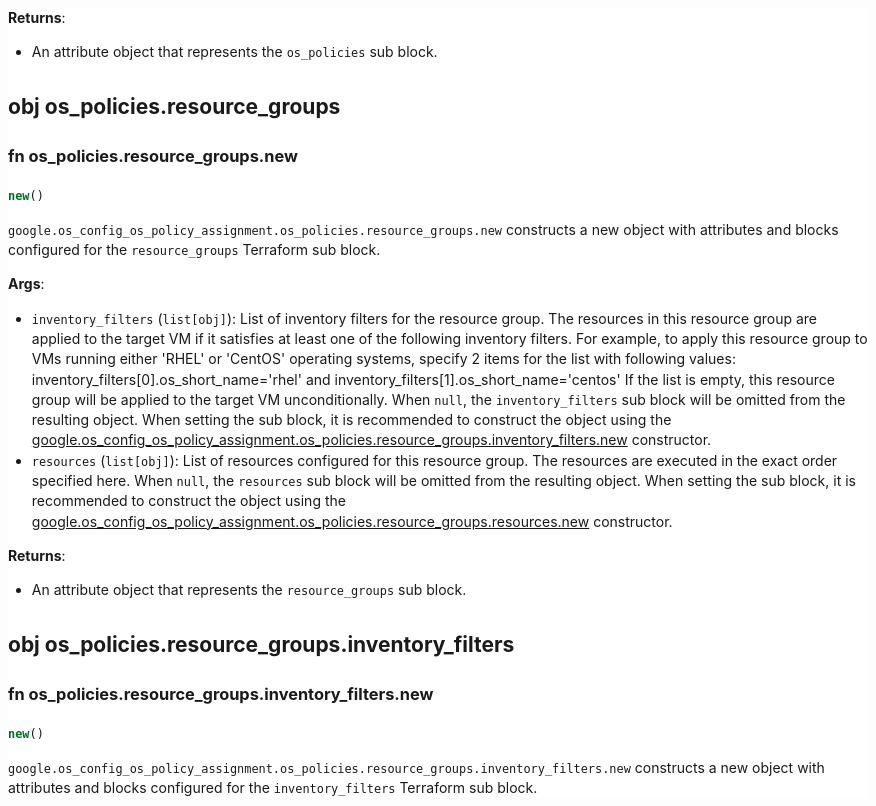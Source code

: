 **Returns**:
  - An attribute object that represents the `os_policies` sub block.


## obj os_policies.resource_groups



### fn os_policies.resource_groups.new

```ts
new()
```


`google.os_config_os_policy_assignment.os_policies.resource_groups.new` constructs a new object with attributes and blocks configured for the `resource_groups`
Terraform sub block.



**Args**:
  - `inventory_filters` (`list[obj]`): List of inventory filters for the resource group.
The resources in this resource group are applied to the target VM if it satisfies at least one of the following inventory filters.
For example, to apply this resource group to VMs running either &#39;RHEL&#39; or &#39;CentOS&#39; operating systems, specify 2 items for the list with following values: inventory_filters[0].os_short_name=&#39;rhel&#39; and inventory_filters[1].os_short_name=&#39;centos&#39;
If the list is empty, this resource group will be applied to the target VM unconditionally. When `null`, the `inventory_filters` sub block will be omitted from the resulting object. When setting the sub block, it is recommended to construct the object using the [google.os_config_os_policy_assignment.os_policies.resource_groups.inventory_filters.new](#fn-os_policiesos_policiesinventory_filtersnew) constructor.
  - `resources` (`list[obj]`): List of resources configured for this resource group. The resources are executed in the exact order specified here. When `null`, the `resources` sub block will be omitted from the resulting object. When setting the sub block, it is recommended to construct the object using the [google.os_config_os_policy_assignment.os_policies.resource_groups.resources.new](#fn-os_policiesos_policiesresourcesnew) constructor.

**Returns**:
  - An attribute object that represents the `resource_groups` sub block.


## obj os_policies.resource_groups.inventory_filters



### fn os_policies.resource_groups.inventory_filters.new

```ts
new()
```


`google.os_config_os_policy_assignment.os_policies.resource_groups.inventory_filters.new` constructs a new object with attributes and blocks configured for the `inventory_filters`
Terraform sub block.
